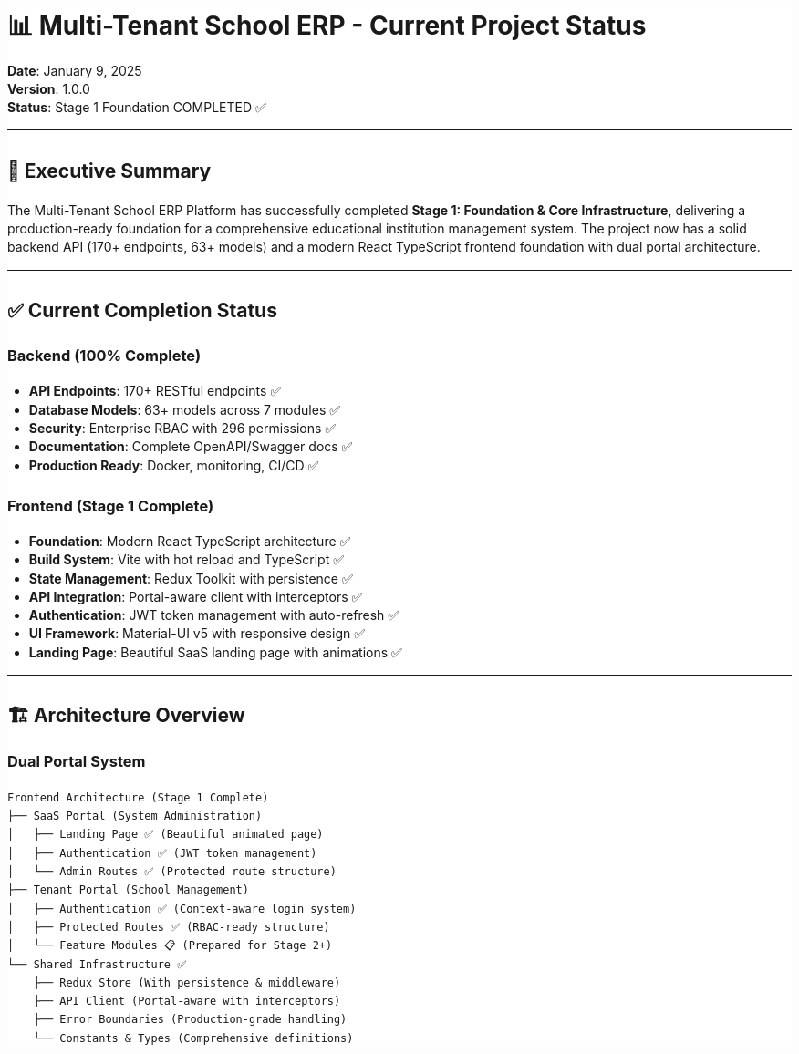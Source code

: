 # 📊 Multi-Tenant School ERP - Current Project Status

**Date**: January 9, 2025  
**Version**: 1.0.0  
**Status**: Stage 1 Foundation COMPLETED ✅

---

## 🎯 Executive Summary

The Multi-Tenant School ERP Platform has successfully completed **Stage 1: Foundation & Core Infrastructure**, delivering a production-ready foundation for a comprehensive educational institution management system. The project now has a solid backend API (170+ endpoints, 63+ models) and a modern React TypeScript frontend foundation with dual portal architecture.

---

## ✅ Current Completion Status

### **Backend (100% Complete)**
- **API Endpoints**: 170+ RESTful endpoints ✅
- **Database Models**: 63+ models across 7 modules ✅
- **Security**: Enterprise RBAC with 296 permissions ✅
- **Documentation**: Complete OpenAPI/Swagger docs ✅
- **Production Ready**: Docker, monitoring, CI/CD ✅

### **Frontend (Stage 1 Complete)**
- **Foundation**: Modern React TypeScript architecture ✅
- **Build System**: Vite with hot reload and TypeScript ✅
- **State Management**: Redux Toolkit with persistence ✅
- **API Integration**: Portal-aware client with interceptors ✅
- **Authentication**: JWT token management with auto-refresh ✅
- **UI Framework**: Material-UI v5 with responsive design ✅
- **Landing Page**: Beautiful SaaS landing page with animations ✅

---

## 🏗️ Architecture Overview

### **Dual Portal System**
```
Frontend Architecture (Stage 1 Complete)
├── SaaS Portal (System Administration)
│   ├── Landing Page ✅ (Beautiful animated page)
│   ├── Authentication ✅ (JWT token management)
│   └── Admin Routes ✅ (Protected route structure)
├── Tenant Portal (School Management)
│   ├── Authentication ✅ (Context-aware login system)
│   ├── Protected Routes ✅ (RBAC-ready structure)
│   └── Feature Modules 📋 (Prepared for Stage 2+)
└── Shared Infrastructure ✅
    ├── Redux Store (With persistence & middleware)
    ├── API Client (Portal-aware with interceptors)
    ├── Error Boundaries (Production-grade handling)
    └── Constants & Types (Comprehensive definitions)
```
